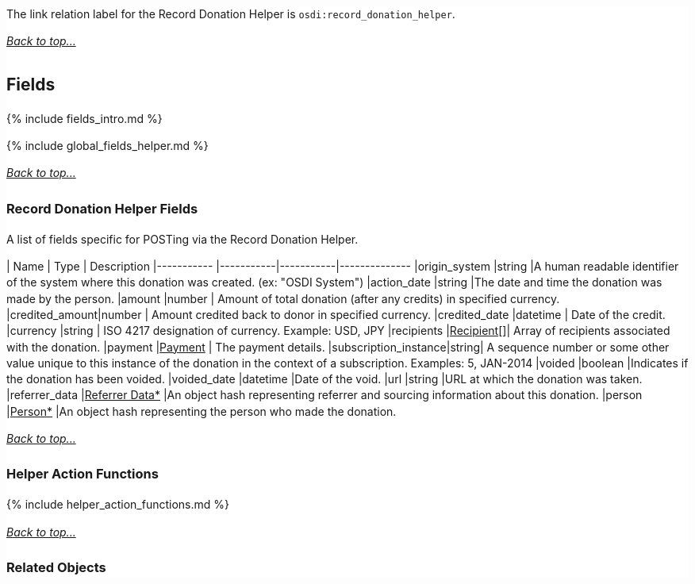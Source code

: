 The link relation label for the Record Donation Helper is ```osdi:record_donation_helper```.

_[Back to top...](#)_


## Fields

{% include fields_intro.md %}

{% include global_fields_helper.md %}

_[Back to top...](#)_


### Record Donation Helper Fields

A list of fields specific for POSTing via the Record Donation Helper.

| Name          | Type      | Description
|-----------    |-----------|-----------|--------------
|origin_system		|string     |A human readable identifier of the system where this donation was created. (ex: "OSDI System")
|action_date		|string		|The date and time the donation was made by the person.
|amount         |number		| Amount of total donation (after any credits) in specified currency.
|credited_amount|number		| Amount credited back to donor in specified currency.
|credited_date	|datetime	| Date of the credit.
|currency		|string		| ISO 4217 designation of currency. Example: USD, JPY
|recipients		|[Recipient](#recipient)[]| Array of recipients associated with the donation.
|payment		|[Payment](#payment)	| The payment details.
|subscription_instance|string| A sequence number or some other value unique to this instance of the donation in the context of a subscription. Examples: 5, JAN-2014
|voided			|boolean	|Indicates if the donation has been voided.
|voided_date  	|datetime		|Date of the void.
|url			|string		|URL at which the donation was taken.
|referrer_data		|[Referrer Data*](#referrer-data)	|An object hash representing referrer and sourcing information about this donation.
|person			|[Person*](#person)	|An object hash representing the person who made the donation.

_[Back to top...](#)_

### Helper Action Functions

{% include helper_action_functions.md %}

_[Back to top...](#)_



### Related Objects
